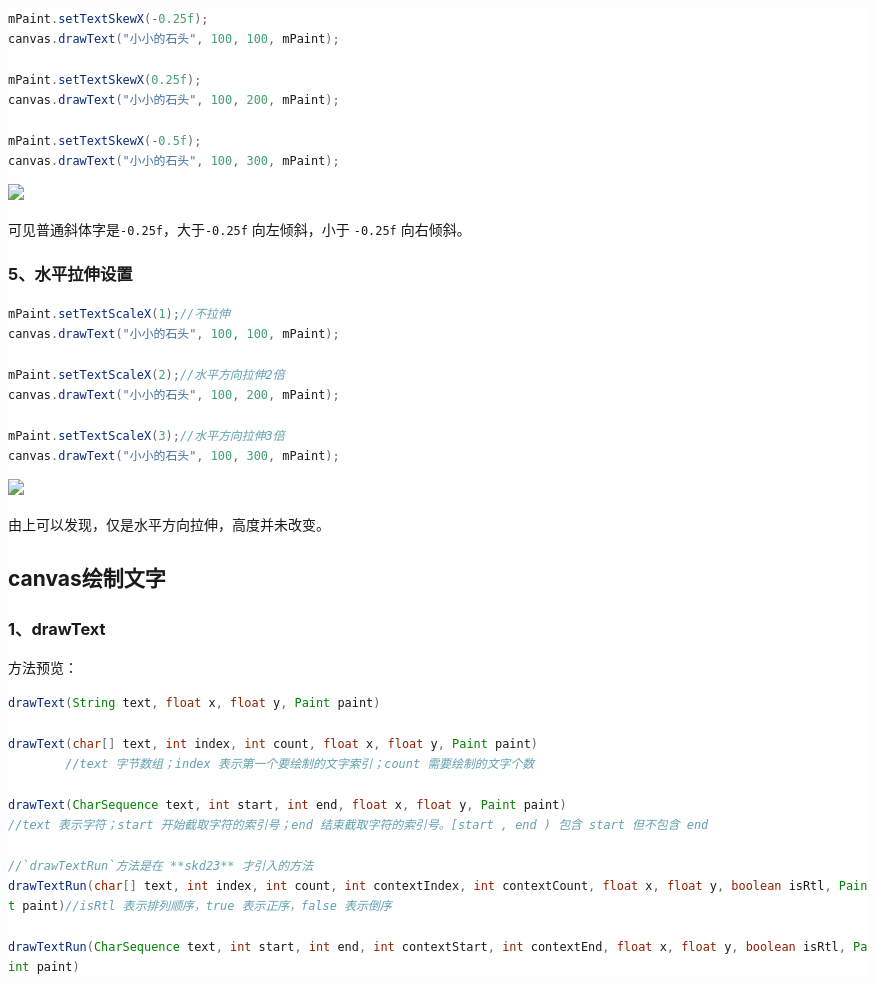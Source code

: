 ``` java
mPaint.setTextSkewX(-0.25f);
canvas.drawText("小小的石头", 100, 100, mPaint);

mPaint.setTextSkewX(0.25f);
canvas.drawText("小小的石头", 100, 200, mPaint);

mPaint.setTextSkewX(-0.5f);
canvas.drawText("小小的石头", 100, 300, mPaint);
```
![](http://upload-images.jianshu.io/upload_images/9028834-4742b4de15f87b2b.png?imageMogr2/auto-orient/strip%7CimageView2/2/w/1240)

可见普通斜体字是`-0.25f`，大于`-0.25f` 向左倾斜，小于 `-0.25f` 向右倾斜。

### 5、水平拉伸设置

``` java
mPaint.setTextScaleX(1);//不拉伸
canvas.drawText("小小的石头", 100, 100, mPaint);

mPaint.setTextScaleX(2);//水平方向拉伸2倍
canvas.drawText("小小的石头", 100, 200, mPaint);

mPaint.setTextScaleX(3);//水平方向拉伸3倍
canvas.drawText("小小的石头", 100, 300, mPaint);
```
![](http://upload-images.jianshu.io/upload_images/9028834-f60c78ea567e447a.png?imageMogr2/auto-orient/strip%7CimageView2/2/w/1240)

由上可以发现，仅是水平方向拉伸，高度并未改变。

## canvas绘制文字

### 1、drawText

方法预览：

``` java
drawText(String text, float x, float y, Paint paint)

drawText(char[] text, int index, int count, float x, float y, Paint paint)
		//text 字节数组；index 表示第一个要绘制的文字索引；count 需要绘制的文字个数

drawText(CharSequence text, int start, int end, float x, float y, Paint paint)
//text 表示字符；start 开始截取字符的索引号；end 结束截取字符的索引号。[start , end ) 包含 start 但不包含 end

//`drawTextRun`方法是在 **skd23** 才引入的方法
drawTextRun(char[] text, int index, int count, int contextIndex, int contextCount, float x, float y, boolean isRtl, Paint paint)//isRtl 表示排列顺序，true 表示正序，false 表示倒序

drawTextRun(CharSequence text, int start, int end, int contextStart, int contextEnd, float x, float y, boolean isRtl, Paint paint)
```
